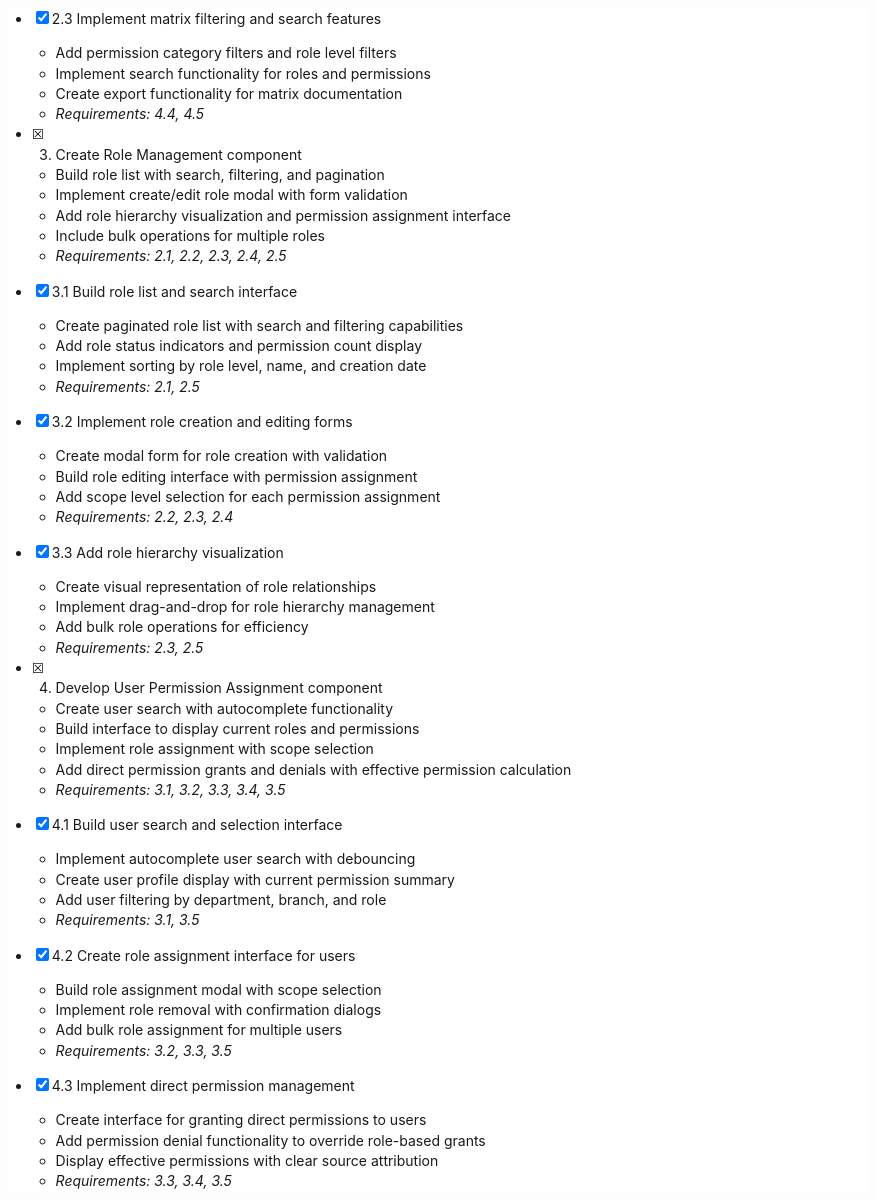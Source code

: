 - [x] 2.3 Implement matrix filtering and search features
  - Add permission category filters and role level filters
  - Implement search functionality for roles and permissions
  - Create export functionality for matrix documentation
  - _Requirements: 4.4, 4.5_

- [x] 3. Create Role Management component
  - Build role list with search, filtering, and pagination
  - Implement create/edit role modal with form validation
  - Add role hierarchy visualization and permission assignment interface
  - Include bulk operations for multiple roles
  - _Requirements: 2.1, 2.2, 2.3, 2.4, 2.5_

- [x] 3.1 Build role list and search interface
  - Create paginated role list with search and filtering capabilities
  - Add role status indicators and permission count display
  - Implement sorting by role level, name, and creation date
  - _Requirements: 2.1, 2.5_

- [x] 3.2 Implement role creation and editing forms
  - Create modal form for role creation with validation
  - Build role editing interface with permission assignment
  - Add scope level selection for each permission assignment
  - _Requirements: 2.2, 2.3, 2.4_

- [x] 3.3 Add role hierarchy visualization
  - Create visual representation of role relationships
  - Implement drag-and-drop for role hierarchy management
  - Add bulk role operations for efficiency
  - _Requirements: 2.3, 2.5_

- [x] 4. Develop User Permission Assignment component
  - Create user search with autocomplete functionality
  - Build interface to display current roles and permissions
  - Implement role assignment with scope selection
  - Add direct permission grants and denials with effective permission calculation
  - _Requirements: 3.1, 3.2, 3.3, 3.4, 3.5_

- [x] 4.1 Build user search and selection interface
  - Implement autocomplete user search with debouncing
  - Create user profile display with current permission summary
  - Add user filtering by department, branch, and role
  - _Requirements: 3.1, 3.5_

- [x] 4.2 Create role assignment interface for users
  - Build role assignment modal with scope selection
  - Implement role removal with confirmation dialogs
  - Add bulk role assignment for multiple users
  - _Requirements: 3.2, 3.3, 3.5_

- [x] 4.3 Implement direct permission management
  - Create interface for granting direct permissions to users
  - Add permission denial functionality to override role-based grants
  - Display effective permissions with clear source attribution
  - _Requirements: 3.3, 3.4, 3.5_
